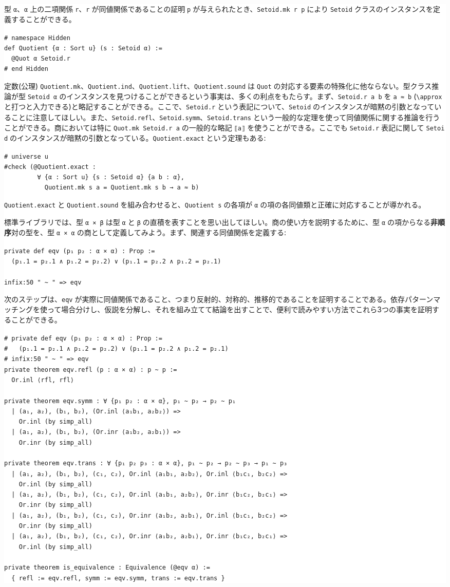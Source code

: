 型 ``α``、``α`` 上の二項関係 ``r``、``r`` が同値関係であることの証明 ``p`` が与えられたとき、``Setoid.mk r p`` により ``Setoid`` クラスのインスタンスを定義することができる。

```lean
# namespace Hidden
def Quotient {α : Sort u} (s : Setoid α) :=
  @Quot α Setoid.r
# end Hidden
```

定数(公理) ``Quotient.mk``、``Quotient.ind``、``Quotient.lift``、``Quotient.sound`` は ``Quot`` の対応する要素の特殊化に他ならない。型クラス推論が型 ``Setoid α`` のインスタンスを見つけることができるという事実は、多くの利点をもたらす。まず、``Setoid.r a b`` を ``a ≈ b`` (``\approx`` と打つと入力できる)と略記することができる。ここで、``Setoid.r`` という表記について、``Setoid`` のインスタンスが暗黙の引数となっていることに注意してほしい。また、``Setoid.refl``、``Setoid.symm``、``Setoid.trans`` という一般的な定理を使って同値関係に関する推論を行うことができる。商においては特に ``Quot.mk Setoid.r a`` の一般的な略記 ``⟦a⟧`` を使うことができる。ここでも ``Setoid.r`` 表記に関して ``Setoid`` のインスタンスが暗黙の引数となっている。``Quotient.exact`` という定理もある:

```lean
# universe u
#check (@Quotient.exact :
         ∀ {α : Sort u} {s : Setoid α} {a b : α},
           Quotient.mk s a = Quotient.mk s b → a ≈ b)
```

``Quotient.exact`` と ``Quotient.sound`` を組み合わせると、``Quotient s`` の各項が ``α`` の項の各同値類と正確に対応することが導かれる。

標準ライブラリでは、型 ``α × β`` は型 ``α`` と ``β`` の直積を表すことを思い出してほしい。商の使い方を説明するために、型 ``α`` の項からなる**非順序**対の型を、型 ``α × α`` の商として定義してみよう。まず、関連する同値関係を定義する:

```lean
private def eqv (p₁ p₂ : α × α) : Prop :=
  (p₁.1 = p₂.1 ∧ p₁.2 = p₂.2) ∨ (p₁.1 = p₂.2 ∧ p₁.2 = p₂.1)

infix:50 " ~ " => eqv
```

次のステップは、``eqv`` が実際に同値関係であること、つまり反射的、対称的、推移的であることを証明することである。依存パターンマッチングを使って場合分けし、仮説を分解し、それを組み立てて結論を出すことで、便利で読みやすい方法でこれら3つの事実を証明することができる。

```lean
# private def eqv (p₁ p₂ : α × α) : Prop :=
#   (p₁.1 = p₂.1 ∧ p₁.2 = p₂.2) ∨ (p₁.1 = p₂.2 ∧ p₁.2 = p₂.1)
# infix:50 " ~ " => eqv
private theorem eqv.refl (p : α × α) : p ~ p :=
  Or.inl ⟨rfl, rfl⟩

private theorem eqv.symm : ∀ {p₁ p₂ : α × α}, p₁ ~ p₂ → p₂ ~ p₁
  | (a₁, a₂), (b₁, b₂), (Or.inl ⟨a₁b₁, a₂b₂⟩) =>
    Or.inl (by simp_all)
  | (a₁, a₂), (b₁, b₂), (Or.inr ⟨a₁b₂, a₂b₁⟩) =>
    Or.inr (by simp_all)

private theorem eqv.trans : ∀ {p₁ p₂ p₃ : α × α}, p₁ ~ p₂ → p₂ ~ p₃ → p₁ ~ p₃
  | (a₁, a₂), (b₁, b₂), (c₁, c₂), Or.inl ⟨a₁b₁, a₂b₂⟩, Or.inl ⟨b₁c₁, b₂c₂⟩ =>
    Or.inl (by simp_all)
  | (a₁, a₂), (b₁, b₂), (c₁, c₂), Or.inl ⟨a₁b₁, a₂b₂⟩, Or.inr ⟨b₁c₂, b₂c₁⟩ =>
    Or.inr (by simp_all)
  | (a₁, a₂), (b₁, b₂), (c₁, c₂), Or.inr ⟨a₁b₂, a₂b₁⟩, Or.inl ⟨b₁c₁, b₂c₂⟩ =>
    Or.inr (by simp_all)
  | (a₁, a₂), (b₁, b₂), (c₁, c₂), Or.inr ⟨a₁b₂, a₂b₁⟩, Or.inr ⟨b₁c₂, b₂c₁⟩ =>
    Or.inl (by simp_all)

private theorem is_equivalence : Equivalence (@eqv α) :=
  { refl := eqv.refl, symm := eqv.symm, trans := eqv.trans }
```
